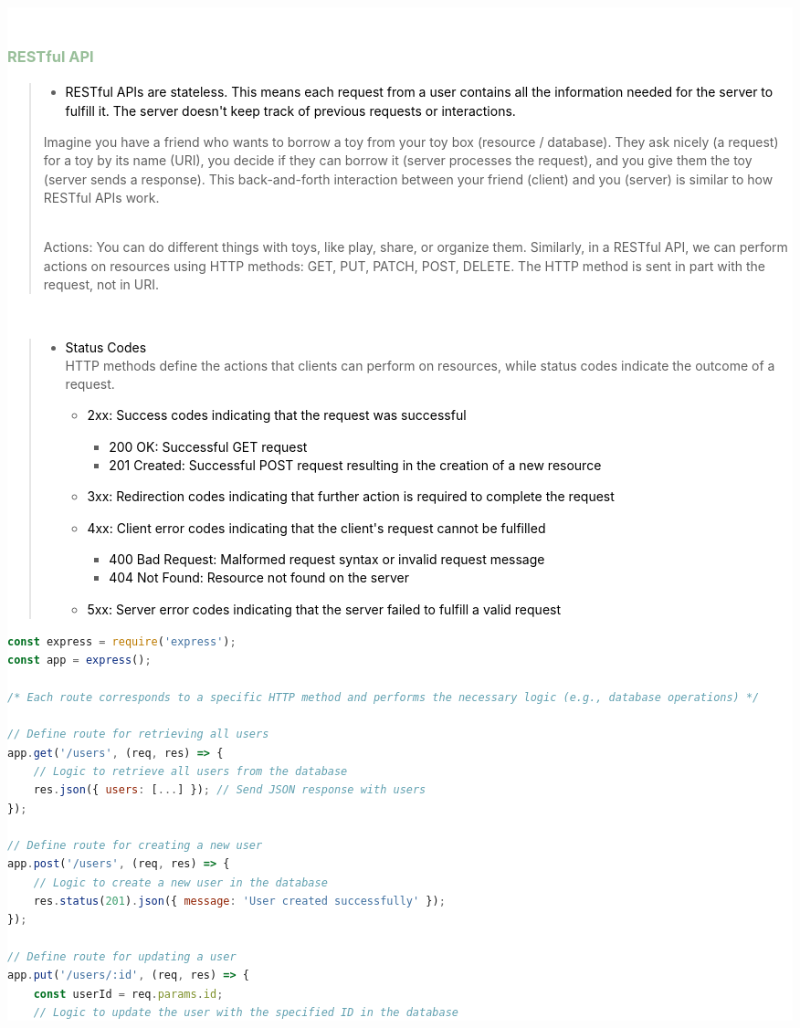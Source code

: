 <br>

<h3 style="color:#99bf9a">RESTful API</h3>

> - <a style="color:#000000">RESTful APIs are stateless. This means each request from a user contains all the information needed for the server to fulfill it. The server doesn't keep track of previous requests or interactions.</a>
>
> Imagine you have a friend who wants to borrow a toy from your toy box (resource / database). They ask nicely (a request) for a toy by its name (URI), you decide if they can borrow it (server processes the request), and you give them the toy (server sends a response). This back-and-forth interaction between your friend (client) and you (server) is similar to how RESTful APIs work.
>
> <br> Actions: You can do different things with toys, like play, share, or organize them. Similarly, in a RESTful API, we can perform actions on resources using HTTP methods: GET, PUT, PATCH, POST, DELETE. The HTTP method is sent in part with the request, not in URI.
>

<br>

> - <a style="color:#000000">Status Codes</a>
> <br> HTTP methods define the actions that clients can perform on resources, while status codes indicate the outcome of a request.
>
>     - <a style="color:#000000">2xx: Success codes indicating that the request was successful</a>
>         - <a style="color:#000000">200 OK: Successful GET request</a>
>         - <a style="color:#000000">201 Created: Successful POST request resulting in the creation of a new resource</a>
>
>     - <a style="color:#000000">3xx: Redirection codes indicating that further action is required to complete the request</a>
>
>     - <a style="color:#000000">4xx: Client error codes indicating that the client's request cannot be fulfilled</a>
>         - <a style="color:#000000">400 Bad Request: Malformed request syntax or invalid request message</a>
>         - <a style="color:#000000">404 Not Found: Resource not found on the server</a>
>
>     - <a style="color:#000000">5xx: Server error codes indicating that the server failed to fulfill a valid request</a>


```javascript
const express = require('express');
const app = express();

/* Each route corresponds to a specific HTTP method and performs the necessary logic (e.g., database operations) */

// Define route for retrieving all users
app.get('/users', (req, res) => {
    // Logic to retrieve all users from the database
    res.json({ users: [...] }); // Send JSON response with users
});

// Define route for creating a new user
app.post('/users', (req, res) => {
    // Logic to create a new user in the database
    res.status(201).json({ message: 'User created successfully' });
});

// Define route for updating a user
app.put('/users/:id', (req, res) => {
    const userId = req.params.id;
    // Logic to update the user with the specified ID in the database

```